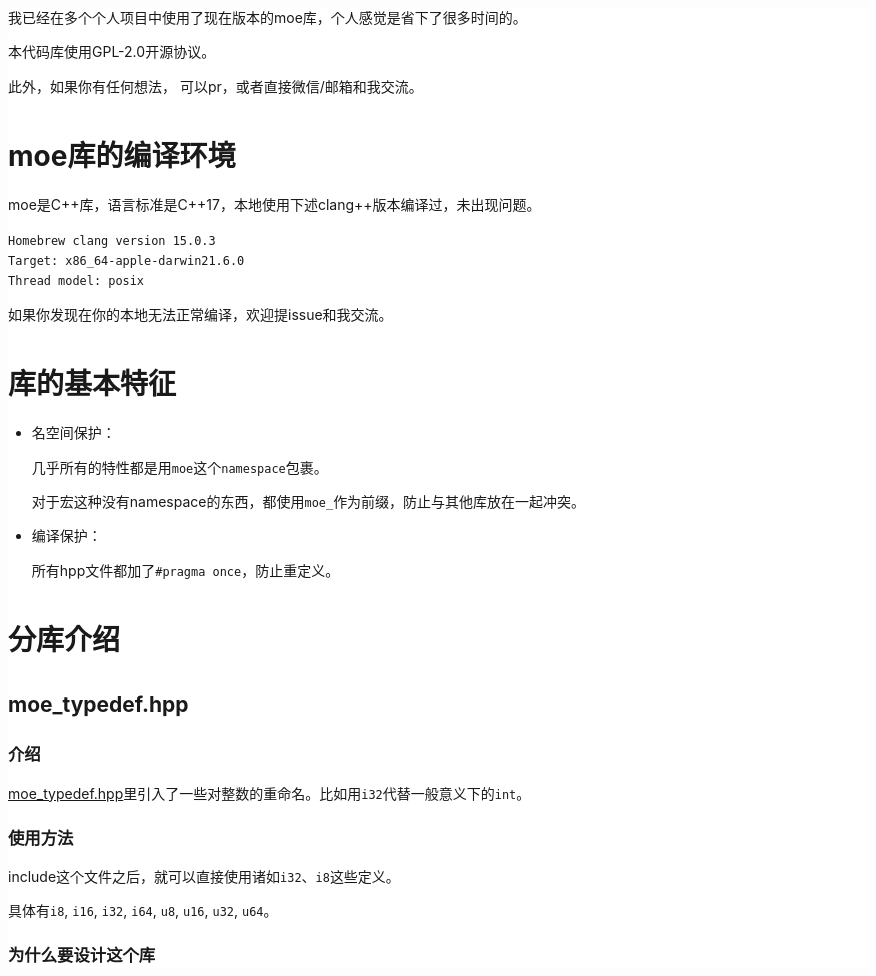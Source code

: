 我已经在多个个人项目中使用了现在版本的moe库，个人感觉是省下了很多时间的。

本代码库使用GPL-2.0开源协议。



此外，如果你有任何想法， 可以pr，或者直接微信/邮箱和我交流。



# moe库的编译环境

moe是C++库，语言标准是C++17，本地使用下述clang++版本编译过，未出现问题。

```
Homebrew clang version 15.0.3
Target: x86_64-apple-darwin21.6.0
Thread model: posix
```

如果你发现在你的本地无法正常编译，欢迎提issue和我交流。



# 库的基本特征

* 名空间保护：

  几乎所有的特性都是用`moe`这个`namespace`包裹。

  对于宏这种没有namespace的东西，都使用`moe_`作为前缀，防止与其他库放在一起冲突。
  
* 编译保护：

  所有hpp文件都加了`#pragma once`，防止重定义。



# 分库介绍

## moe_typedef.hpp

### 介绍

[moe_typedef.hpp](https://github.com/ipChrisLee/moe/blob/KousakaReina-1.0.0/moe/moe_typedef.hpp)里引入了一些对整数的重命名。比如用`i32`代替一般意义下的`int`。



### 使用方法

include这个文件之后，就可以直接使用诸如`i32`、`i8`这些定义。

具体有`i8`, `i16`, `i32`, `i64`, `u8`, `u16`, `u32`, `u64`。



### 为什么要设计这个库
